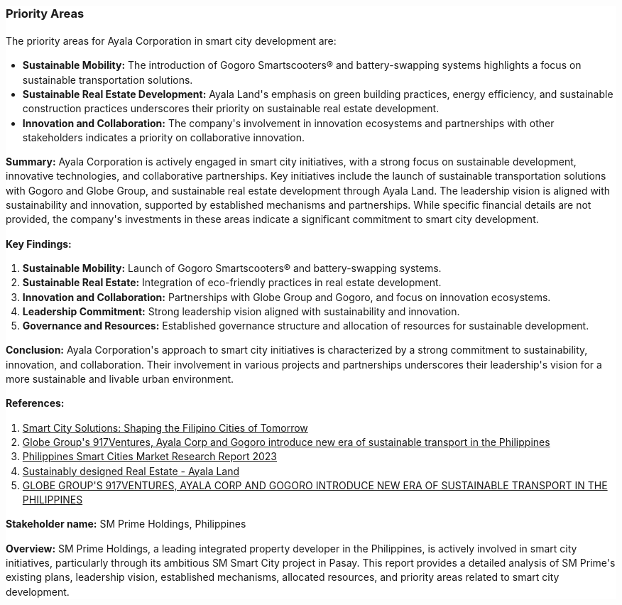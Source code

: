 ### Priority Areas
The priority areas for Ayala Corporation in smart city development are:

- **Sustainable Mobility:** The introduction of Gogoro Smartscooters® and battery-swapping systems highlights a focus on sustainable transportation solutions.
- **Sustainable Real Estate Development:** Ayala Land's emphasis on green building practices, energy efficiency, and sustainable construction practices underscores their priority on sustainable real estate development.
- **Innovation and Collaboration:** The company's involvement in innovation ecosystems and partnerships with other stakeholders indicates a priority on collaborative innovation.

**Summary:**
Ayala Corporation is actively engaged in smart city initiatives, with a strong focus on sustainable development, innovative technologies, and collaborative partnerships. Key initiatives include the launch of sustainable transportation solutions with Gogoro and Globe Group, and sustainable real estate development through Ayala Land. The leadership vision is aligned with sustainability and innovation, supported by established mechanisms and partnerships. While specific financial details are not provided, the company's investments in these areas indicate a significant commitment to smart city development.

**Key Findings:**
1. **Sustainable Mobility:** Launch of Gogoro Smartscooters® and battery-swapping systems.
2. **Sustainable Real Estate:** Integration of eco-friendly practices in real estate development.
3. **Innovation and Collaboration:** Partnerships with Globe Group and Gogoro, and focus on innovation ecosystems.
4. **Leadership Commitment:** Strong leadership vision aligned with sustainability and innovation.
5. **Governance and Resources:** Established governance structure and allocation of resources for sustainable development.

**Conclusion:**
Ayala Corporation's approach to smart city initiatives is characterized by a strong commitment to sustainability, innovation, and collaboration. Their involvement in various projects and partnerships underscores their leadership's vision for a more sustainable and livable urban environment.

**References:**
1. [Smart City Solutions: Shaping the Filipino Cities of Tomorrow](https://blogs.worldbank.org/en/eastasiapacific/smart-city-solutions-shaping-filipino-cities-tomorrow)
2. [Globe Group's 917Ventures, Ayala Corp and Gogoro introduce new era of sustainable transport in the Philippines](https://www.scmp.com/week-asia/presented/topics/new-era-mobility-ph/article/3218226/globe-groups-917ventures-ayala-corp-and-gogoro-introduce-new-era-sustainable-transport-philippines)
3. [Philippines Smart Cities Market Research Report 2023](https://akvisintelligence.com/reports/philippines-smart-cities-market)
4. [Sustainably designed Real Estate - Ayala Land](https://www.ayalaland.com.ph/sustainability/)
5. [GLOBE GROUP'S 917VENTURES, AYALA CORP AND GOGORO INTRODUCE NEW ERA OF SUSTAINABLE TRANSPORT IN THE PHILIPPINES](https://www.prnewswire.com/news-releases/globe-groups-917ventures-ayala-corp-and-gogoro-introduce-new-era-of-sustainable-transport-in-the-philippines-301804961.html)

**Stakeholder name:** SM Prime Holdings, Philippines

**Overview:**
SM Prime Holdings, a leading integrated property developer in the Philippines, is actively involved in smart city initiatives, particularly through its ambitious SM Smart City project in Pasay. This report provides a detailed analysis of SM Prime's existing plans, leadership vision, established mechanisms, allocated resources, and priority areas related to smart city development.
